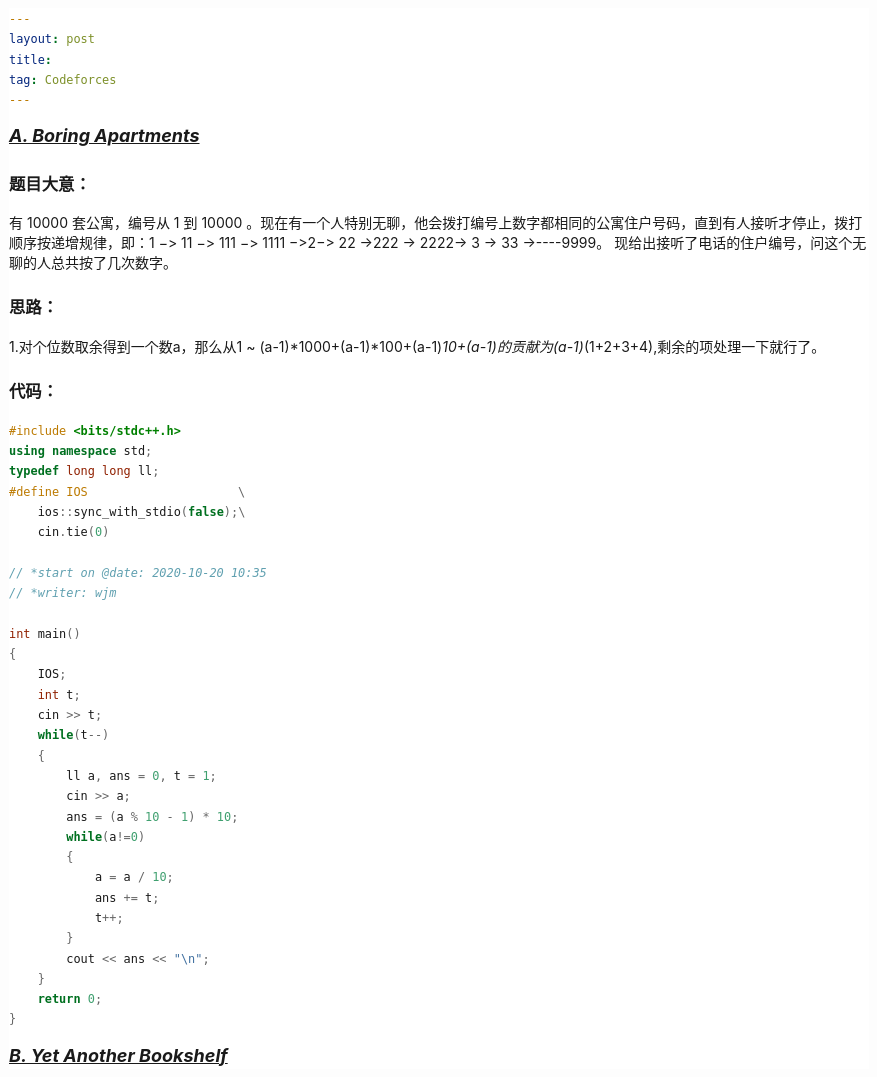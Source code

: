 ```yaml
---
layout: post
title: 
tag: Codeforces
---
```

[<font size=4>***A. Boring Apartments***</font>](https://codeforces.com/contest/1433/problem/A)



### 题目大意：
有 10000 套公寓，编号从 1 到 10000 。现在有一个人特别无聊，他会拨打编号上数字都相同的公寓住户号码，直到有人接听才停止，拨打顺序按递增规律，即：1 −> 11 −> 111 −> 1111 −>2−> 22 ->222 -> 2222-> 3 -> 33 ->----9999。
现给出接听了电话的住户编号，问这个无聊的人总共按了几次数字。

### 思路：
1.对个位数取余得到一个数a，那么从1 ~ (a-1)*1000+(a-1)*100+(a-1)*10+(a-1)的贡献为(a-1)*(1+2+3+4),剩余的项处理一下就行了。

### 代码：
```cpp
#include <bits/stdc++.h>
using namespace std;
typedef long long ll;
#define IOS                     \
    ios::sync_with_stdio(false);\
    cin.tie(0)

// *start on @date: 2020-10-20 10:35
// *writer: wjm

int main() 
{
    IOS;
    int t;
    cin >> t;
    while(t--)
    {
        ll a, ans = 0, t = 1;
        cin >> a;
        ans = (a % 10 - 1) * 10;
        while(a!=0)
        {
            a = a / 10;
            ans += t;
            t++;
        }
        cout << ans << "\n";
    }
    return 0;
}

```
[<font size=4>***B. Yet Another Bookshelf***</font>](https://codeforces.com/contest/1433/problem/B)
